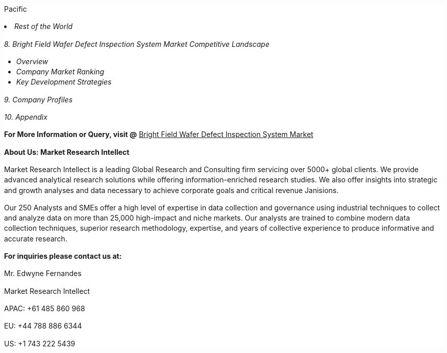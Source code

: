 Pacific</span></em></li><li><em><span class="">Rest of the World</span></em></li></ul><p><em><span class="font-[700]">8. Bright Field Wafer Defect Inspection System Market Competitive Landscape</span></em></p><ul><li><em><span class="">Overview</span></em></li><li><em><span class="">Company Market Ranking</span></em></li><li><em><span class="">Key Development Strategies</span></em></li></ul><p><em><span class="font-[700]">9. Company Profiles</span></em></p><p><em><span class="font-[700]">10. Appendix</span></em></p><p><span class="font-[700]"><strong>For More Information or Query, visit&nbsp;@</strong>&nbsp;</span><span class="font-[700]"><a href="https://www.marketresearchintellect.com/product/bright-field-wafer-defect-inspection-system-market/?utm_source=Linkedin&utm_medium=811" target="_blank" data-tracking-control-name="article-ssr-frontend-pulse_little-text-block" data-tracking-will-navigate="" data-test-link="">Bright Field Wafer Defect Inspection System Market</a></span></p><p><strong><span class="font-[700]">About Us: Market Research Intellect</span></strong></p><p><span class="">Market Research Intellect is a leading Global Research and Consulting firm servicing over 5000+ global clients. We provide advanced analytical research solutions while offering information-enriched research studies.&nbsp;</span>We also offer insights into strategic and growth analyses and data necessary to achieve corporate goals and critical revenue Janisions.</p><p><span class="">Our 250 Analysts and SMEs offer a high level of expertise in data collection and governance using industrial techniques to collect and analyze data on more than 25,000 high-impact and niche markets. Our analysts are trained to combine modern data collection techniques, superior research methodology, expertise, and years of collective experience to produce informative and accurate research.</span></p><p><strong>For inquiries please contact us at:</strong></p><p>Mr. Edwyne Fernandes</p><p>Market Research Intellect</p><p>APAC: +61 485 860 968</p><p>EU: +44 788 886 6344</p><p>US: +1 743 222 5439</p>
